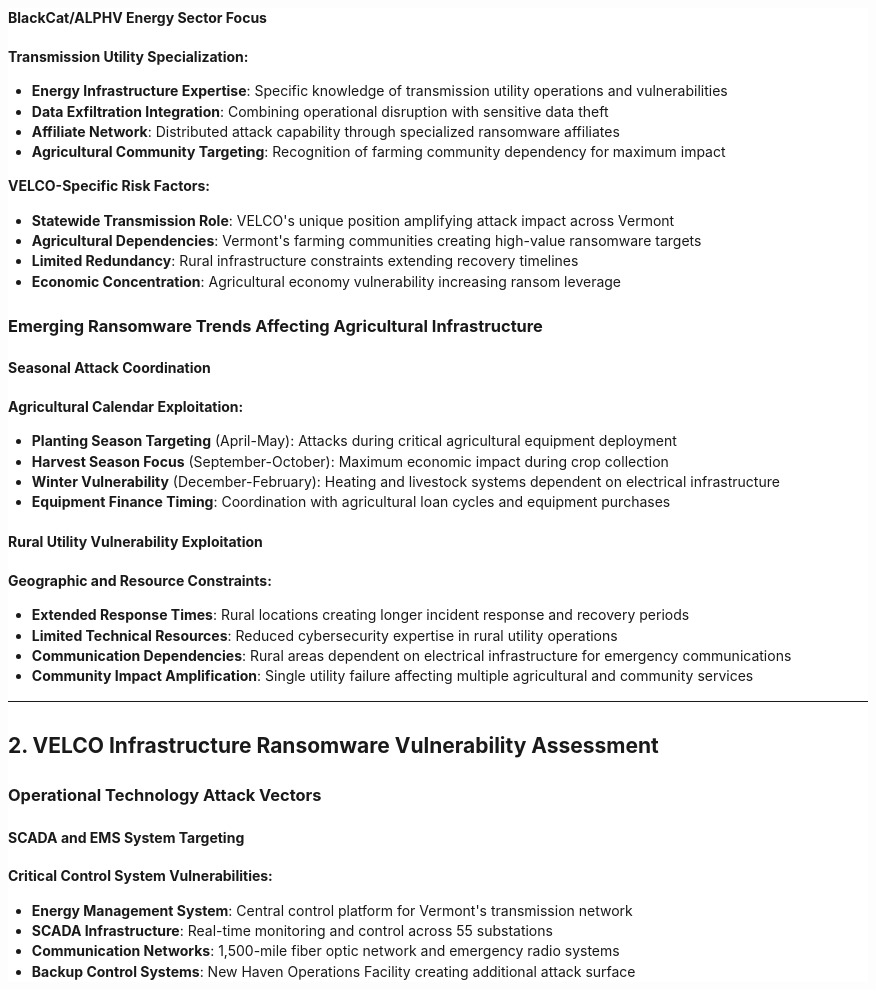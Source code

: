 #### BlackCat/ALPHV Energy Sector Focus
**Transmission Utility Specialization:**
- **Energy Infrastructure Expertise**: Specific knowledge of transmission utility operations and vulnerabilities
- **Data Exfiltration Integration**: Combining operational disruption with sensitive data theft
- **Affiliate Network**: Distributed attack capability through specialized ransomware affiliates
- **Agricultural Community Targeting**: Recognition of farming community dependency for maximum impact

**VELCO-Specific Risk Factors:**
- **Statewide Transmission Role**: VELCO's unique position amplifying attack impact across Vermont
- **Agricultural Dependencies**: Vermont's farming communities creating high-value ransomware targets
- **Limited Redundancy**: Rural infrastructure constraints extending recovery timelines
- **Economic Concentration**: Agricultural economy vulnerability increasing ransom leverage

### Emerging Ransomware Trends Affecting Agricultural Infrastructure

#### Seasonal Attack Coordination
**Agricultural Calendar Exploitation:**
- **Planting Season Targeting** (April-May): Attacks during critical agricultural equipment deployment
- **Harvest Season Focus** (September-October): Maximum economic impact during crop collection
- **Winter Vulnerability** (December-February): Heating and livestock systems dependent on electrical infrastructure
- **Equipment Finance Timing**: Coordination with agricultural loan cycles and equipment purchases

#### Rural Utility Vulnerability Exploitation
**Geographic and Resource Constraints:**
- **Extended Response Times**: Rural locations creating longer incident response and recovery periods
- **Limited Technical Resources**: Reduced cybersecurity expertise in rural utility operations
- **Communication Dependencies**: Rural areas dependent on electrical infrastructure for emergency communications
- **Community Impact Amplification**: Single utility failure affecting multiple agricultural and community services

---

## 2. VELCO Infrastructure Ransomware Vulnerability Assessment

### Operational Technology Attack Vectors

#### SCADA and EMS System Targeting
**Critical Control System Vulnerabilities:**
- **Energy Management System**: Central control platform for Vermont's transmission network
- **SCADA Infrastructure**: Real-time monitoring and control across 55 substations
- **Communication Networks**: 1,500-mile fiber optic network and emergency radio systems
- **Backup Control Systems**: New Haven Operations Facility creating additional attack surface
